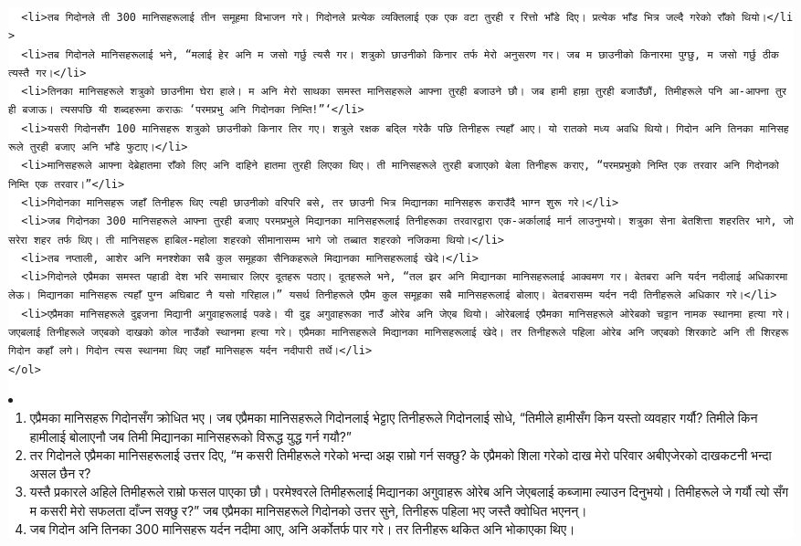       <li>तब गिदोनले ती 300 मानिसहरूलाई तीन समूहमा विभाजन गरे। गिदोनले प्रत्येक व्यक्तिलाई एक एक वटा तुरही र रित्तो भाँडे दिए। प्रत्येक भाँड भित्र जल्दै गरेको राँको थियो।</li>
      <li>तब गिदोनले मानिसहरूलाई भने, “मलाई हेर अनि म जसो गर्छु त्यसै गर। शत्रुको छाउनीको किनार तर्फ मेरो अनुसरण गर। जब म छाउनीको किनारमा पुग्छु, म जसो गर्छु ठीक त्यस्तै गर।</li>
      <li>तिनका मानिसहरूले शत्रुको छाउनीमा घेरा हाले। म अनि मेरो साथका समस्त मानिसहरूले आफ्ना तुरही बजाउने छौ। जब हामी हाम्रा तुरही बजाउँछौं, तिमीहरूले पनि आ-आफ्ना तुरही बजाऊ। त्यसपछि यी शब्दहरूमा कराऊः ‘परमप्रभु अनि गिदोनका निम्ति!”‘</li>
      <li>यसरी गिदोनसँग 100 मानिसहरू शत्रुको छाउनीको किनार तिर गए। शत्रुले रक्षक बद्लि गरेकै पछि तिनीहरू त्यहाँ आए। यो रातको मध्य अवधि थियो। गिदोन अनि तिनका मानिसहरूले तुरही बजाए अनि भाँडे फुटाए।</li>
      <li>मानिसहरूले आफ्ना देब्रेहातमा राँको लिए अनि दाहिने हातमा तुरही लिएका थिए। ती मानिसहरूले तुरही बजाएको बेला तिनीहरू कराए, “परमप्रभुको निम्ति एक तरवार अनि गिदोनको निम्ति एक तरवार।”</li>
      <li>गिदोनका मानिसहरू जहाँ तिनीहरू थिए त्यही छाउनीको वरिपरि बसे, तर छाउनी भित्र मिद्यानका मानिसहरू कराउँदै भाग्न शुरू गरे।</li>
      <li>जब गिदोनका 300 मानिसहरूले आफ्ना तुरही बजाए परमप्रभुले मिद्यानका मानिसहरूलाई तिनीहरूका तरवारद्वारा एक-अर्कालाई मार्न लाउनुभयो। शत्रुका सेना बेतशित्ता शहरतिर भागे, जो सरेरा शहर तर्फ थिए। ती मानिसहरू हाबिल-महोला शहरको सीमानासम्म भागे जो तब्बात शहरको नजिकमा थियो।</li>
      <li>तब नप्ताली, आशेर अनि मनश्शेका सबै कुल समूहका सैनिकहरूले मिद्यानका मानिसहरूलाई खेदे।</li>
      <li>गिदोनले एप्रैमका समस्त पहाडी देश भरि समाचार लिएर दूतहरू पठाए। दूतहरूले भने, “तल झर अनि मिद्यानका मानिसहरूलाई आक्वमण गर। बेतबरा अनि यर्दन नदीलाई अधिकारमा लेऊ। मिद्यानका मानिसहरू त्यहाँ पुग्न अघिबाट नै यसो गरिहाल।” यसर्थ तिनीहरूले एप्रैम कुल समूहका सबै मानिसहरूलाई बोलाए। बेतबरासम्म यर्दन नदी तिनीहरूले अधिकार गरे।</li>
      <li>एप्रैमका मानिसहरूले दुइजना मिद्यानी अगुवाहरूलाई पक्डे। यी दुइ अगुवाहरूका नाउँ ओरेब अनि जेएब थियो। ओरेबलाई एप्रैमका मानिसहरूले ओरेबको चट्टान नामक स्थानमा हत्या गरे। जएबलाई तिनीहरूले जएबको दाखको कोल नाउँको स्थानमा हत्या गरे। एप्रैमका मानिसहरूले मिद्यानका मानिसहरूलाई खेदे। तर तिनीहरूले पहिला ओरेब अनि जएबको शिरकाटे अनि ती शिरहरू गिदोन कहाँ लगे। गिदोन त्यस स्थानमा थिए जहाँ मानिसहरू यर्दन नदीपारी तर्थे।</li>
    </ol>
  </li>
  <li>
    <ol>
      <li>एप्रैमका मानिसहरू गिदोनसँग क्रोधित भए। जब एप्रैमका मानिसहरूले गिदोनलाई भेट्टाए तिनीहरूले गिदोनलाई सोधे, “तिमीले हामीसँग किन यस्तो व्यवहार गर्यौ? तिमीले किन हामीलाई बोलाएनौ जब तिमी मिद्यानका मानिसहरूको विरूद्ध युद्ध गर्न गयौ?”</li>
      <li>तर गिदोनले एप्रैमका मानिसहरूलाई उत्तर दिए, “म कसरी तिमीहरूले गरेको भन्दा अझ राम्रो गर्न सक्छु? के एप्रैमको शिला गरेको दाख मेरो परिवार अबीएजेरको दाखकटनी भन्दा असल छैन र?</li>
      <li>यस्तै प्रकारले अहिले तिमीहरूले राम्रो फसल पाएका छौ। परमेश्वरले तिमीहरूलाई मिद्यानका अगुवाहरू ओरेब अनि जेएबलाई कब्जामा ल्याउन दिनुभयो। तिमीहरूले जे गर्यौ त्यो सँग म कसरी मेरो सफलता दाँज्न सक्छु र?” जब एप्रैमका मानिसहरूले गिदोनको उत्तर सुने, तिनीहरू पहिला भए जस्तै क्वोधित भएनन्।</li>
      <li>जब गिदोन अनि तिनका 300 मानिसहरू यर्दन नदीमा आए, अनि अर्कोतर्फ पार गरे। तर तिनीहरू थकित अनि भोकाएका थिए।</li>

